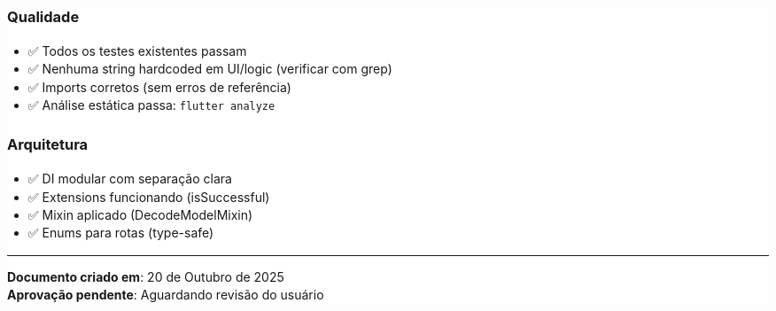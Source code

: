 ### Qualidade
- ✅ Todos os testes existentes passam
- ✅ Nenhuma string hardcoded em UI/logic (verificar com grep)
- ✅ Imports corretos (sem erros de referência)
- ✅ Análise estática passa: `flutter analyze`

### Arquitetura
- ✅ DI modular com separação clara
- ✅ Extensions funcionando (isSuccessful)
- ✅ Mixin aplicado (DecodeModelMixin)
- ✅ Enums para rotas (type-safe)

---

**Documento criado em**: 20 de Outubro de 2025  
**Aprovação pendente**: Aguardando revisão do usuário
